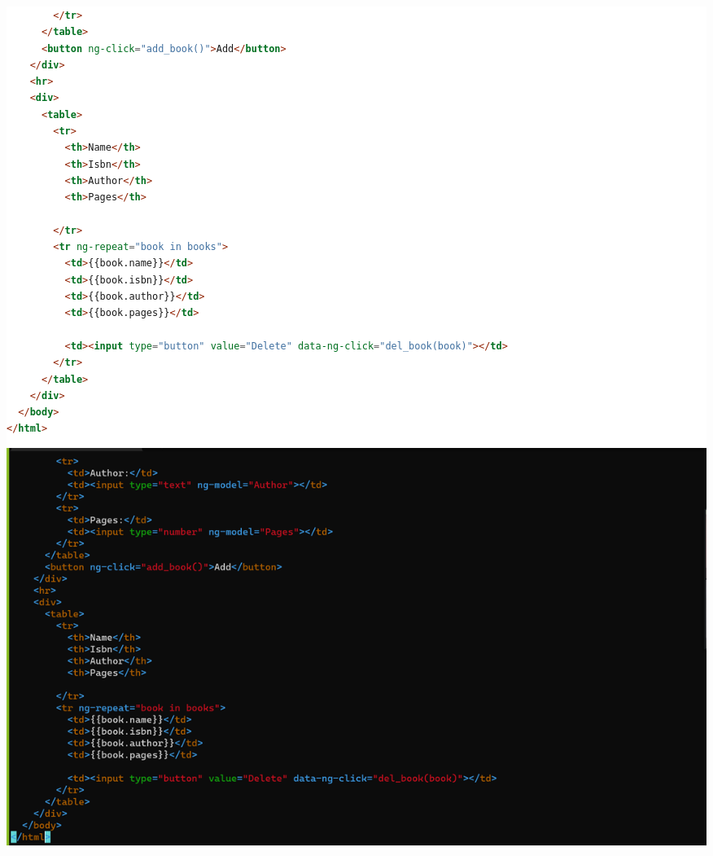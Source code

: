 ```html
        </tr>
      </table>
      <button ng-click="add_book()">Add</button>
    </div>
    <hr>
    <div>
      <table>
        <tr>
          <th>Name</th>
          <th>Isbn</th>
          <th>Author</th>
          <th>Pages</th>

        </tr>
        <tr ng-repeat="book in books">
          <td>{{book.name}}</td>
          <td>{{book.isbn}}</td>
          <td>{{book.author}}</td>
          <td>{{book.pages}}</td>

          <td><input type="button" value="Delete" data-ng-click="del_book(book)"></td>
        </tr>
      </table>
    </div>
  </body>
</html>
```
![html_script](./images/html.PNG)
